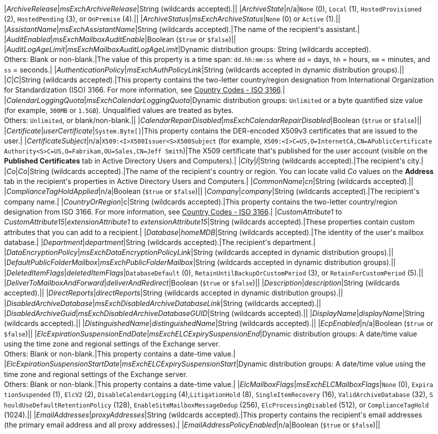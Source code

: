 |_ArchiveRelease_|_msExchArchiveRelease_|String (wildcards accepted).||
|_ArchiveState_|n/a|`None` (0), `Local` (1), `HostedProvisioned` (2), `HostedPending` (3), or `OnPremise` (4).||
|_ArchiveStatus_|_msExchArchiveStatus_|`None` (0) or `Active` (1).||
|_AssistantName_|_msExchAssistantName_|String (wildcards accepted).|The name of the recipient's assistant.|
|_AuditEnabled_|_msExchMailboxAuditEnable_|Boolean (`$true` or `$false`)||
|_AuditLogAgeLimit_|_msExchMailboxAuditLogAgeLimit_|Dynamic distribution groups: String (wildcards accepted). <br/> Others: Blank or non-blank.|The value of this property is a time span: `dd.hh:mm:ss` where `dd` = days, `hh` = hours, `mm` = minutes, and `ss` = seconds.|
|_AuthenticationPolicy_|_msExchAuthPolicyLink_|String (wildcards accepted in dynamic distribution groups).||
|_C_|_C_|String (wildcards accepted).|This property contains the two-letter country/region designation from International Organization for Standardization (ISO) 3166. For more information, see [Country Codes - ISO 3166](https://www.iso.org/iso-3166-country-codes.html).|
|_CalendarLoggingQuota_|_msExchCalendarLoggingQuota_|Dynamic distribution groups: `Unlimited` or a byte quantified size value (for example, `300MB` or `1.5GB`). Unqualified values are treated as bytes. <br/> Others: `Unlimited`, or blank/non-blank.||
|_CalendarRepairDisabled_|_msExchCalendarRepairDisabled_|Boolean (`$true` or `$false`)||
|_Certificate_|_userCertificate_|`System.Byte[]`|This property contains the DER-encoded X509v3 certificates that are issued to the user.|
|_CertificateSubject_|n/a|`X509:<I>X500Issuer<S>X500Subject` (for example, `X509:<I>C=US,O=InternetCA,CN=APublicCertificateAuthority<S>C=US,O=Fabrikam,OU=Sales,CN=Jeff Smith`)|The X509 certificate that's published for the user account (visible on the **Published Certificates** tab in Active Directory Users and Computers).|
|_City_|_l_|String (wildcards accepted).|The recipient's city.|
|_Co_|_Co_|String (wildcards accepted).|The name of the recipient's country or region. You can locate valid _Co_ values on the **Address** tab in the recipient's properties in Active Directory Users and Computers.|
|_CommonName_|_cn_|String (wildcards accepted).||
|_ComplianceTagHoldApplied_|n/a|Boolean (`$true` or `$false`)||
|_Company_|_company_|String (wildcards accepted).|The recipient's company name.|
|_CountryOrRegion_|c|String (wildcards accepted).|This property contains the two-letter country/region designation from ISO 3166. For more information, see [Country Codes - ISO 3166](https://www.iso.org/iso-3166-country-codes.html).|
|_CustomAttribute1_ to _CustomAttribute15_|_extensionAttribute1_ to _extensionAttribute15_|String (wildcards accepted).|These properties contain custom attributes that you can add to a recipient.|
|_Database_|_homeMDB_|String (wildcards accepted).|The identity of the user's mailbox database.|
|_Department_|_department_|String (wildcards accepted).|The recipient's department.|
|_DataEncryptionPolicy_|_msExchDataEncryptionPolicyLink_|String (wildcards accepted in dynamic distribution groups).||
|_DefaultPublicFolderMailbox_|_msExchPublicFolderMailbox_|String (wildcards accepted in dynamic distribution groups).||
|_DeletedItemFlags_|_deletedItemFlags_|`DatabaseDefault` (0), `RetainUntilBackupOrCustomPeriod` (3), or `RetainForCustomPeriod` (5).||
|_DeliverToMailboxAndForward_|_deliverAndRedirect_|Boolean (`$true` or `$false`)||
|_Description_|_description_|String (wildcards accepted).||
|_DirectReports_|_directReports_|String (wildcards accepted in dynamic distribution groups).||
|_DisabledArchiveDatabase_|_msExchDisabledArchiveDatabaseLink_|String (wildcards accepted).||
|_DisabledArchiveGuid_|_msExchDisabledArchiveDatabaseGUID_|String (wildcards accepted).||
|_DisplayName_|_displayName_|String (wildcards accepted).||
|_DistinguishedName_|_distinguishedName_|String (wildcards accepted).||
|_EcpEnabled_|n/a|Boolean (`$true` or `$false`)||
|_ElcExpirationSuspensionEndDate_|_msExchELCExpirySuspensionEnd_|Dynamic distribution groups: A date/time value using the time zone and regional settings of the Exchange server. <br/> Others: Blank or non-blank.|This property contains a date-time value.|
|_ElcExpirationSuspensionStartDate_|_msExchELCExpirySuspensionStart_|Dynamic distribution groups: A date/time value using the time zone and regional settings of the Exchange server. <br/> Others: Blank or non-blank.|This property contains a date-time value.|
|_ElcMailboxFlags_|_msExchELCMailboxFlags_|`None` (0), `ExpirationSuspended` (1), `ElcV2` (2), `DisableCalendarLogging` (4),`LitigationHold` (8), `SingleItemRecovery` (16), `ValidArchiveDatabase` (32), `ShouldUseDefaultRetentionPolicy` (128), `EnableSiteMailboxMessageDedup` (256), `ElcProcessingDisabled` (512), or `ComplianceTagHold` (1024).||
|_EmailAddresses_|_proxyAddresses_|String (wildcards accepted).|This property contains the recipient's email addresses (the primary email address and all proxy addresses).|
|_EmailAddressPolicyEnabled_|n/a|Boolean (`$true` or `$false`)||